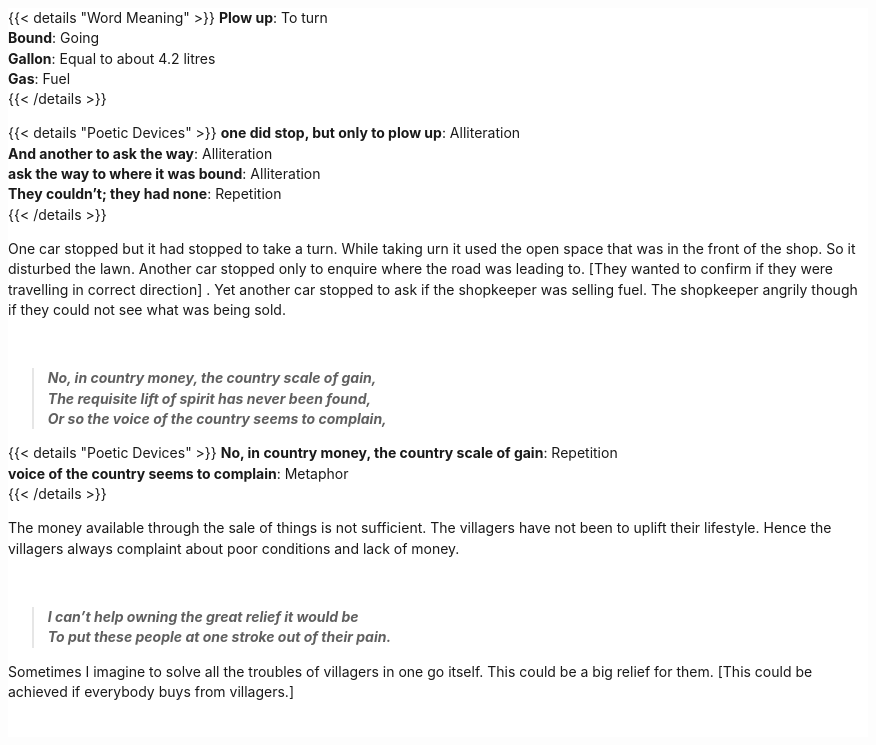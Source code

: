   {{< details "Word Meaning" >}}
  **Plow up**: To turn  
  **Bound**: Going  
  **Gallon**:  Equal to about 4.2 litres  
  **Gas**: Fuel  
  {{< /details >}}

  {{< details "Poetic Devices" >}}
  **one did stop, but only to plow up**: Alliteration  
  **And another to ask the way**:  Alliteration  
  **ask the way to where it was bound**: Alliteration  
  **They couldn’t; they had none**: Repetition  
  {{< /details >}}

  One car stopped but it had stopped to take a turn. While taking urn it used the open space that was in the front of the shop. So it disturbed the lawn. Another car stopped only to enquire where the road was leading to. [They wanted to confirm if they were travelling in correct direction] . Yet another car stopped to ask if the shopkeeper was selling fuel. The shopkeeper angrily though if they could not see what was being sold.

  </div>
</div>
<br>

<div class="card">
  <div class="card-body">

  > ***No, in country money, the country scale of gain,***  
  ***The requisite lift of spirit has never been found,***  
  ***Or so the voice of the country seems to complain,***  

  {{< details "Poetic Devices" >}}
  **No, in country money, the country scale of gain**: Repetition  
  **voice of the country seems to complain**: Metaphor  
  {{< /details >}}

  The money available through the sale of things is not sufficient. The villagers have not been to uplift their lifestyle. Hence the villagers always complaint about poor conditions and lack of money.

  </div>
</div>
<br>

<div class="card">
  <div class="card-body">

  > ***I can’t help owning the great relief it would be***  
  ***To put these people at one stroke out of their pain.***  

  Sometimes I imagine to solve all the troubles of villagers in one go itself. This could be a big relief for them. [This could be achieved if everybody buys from villagers.]

  </div>
</div>
<br>

<div class="card">
  <div class="card-body">
